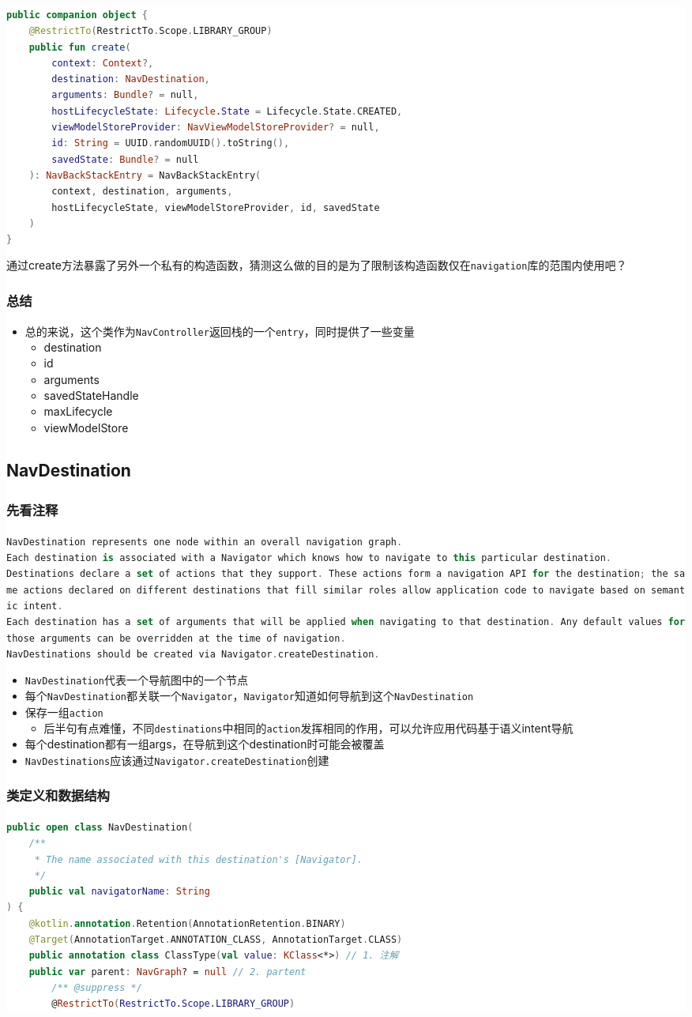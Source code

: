 ```kotlin
public companion object {
    @RestrictTo(RestrictTo.Scope.LIBRARY_GROUP)
    public fun create(
        context: Context?,
        destination: NavDestination,
        arguments: Bundle? = null,
        hostLifecycleState: Lifecycle.State = Lifecycle.State.CREATED,
        viewModelStoreProvider: NavViewModelStoreProvider? = null,
        id: String = UUID.randomUUID().toString(),
        savedState: Bundle? = null
    ): NavBackStackEntry = NavBackStackEntry(
        context, destination, arguments,
        hostLifecycleState, viewModelStoreProvider, id, savedState
    )
}
```

通过create方法暴露了另外一个私有的构造函数，猜测这么做的目的是为了限制该构造函数仅在`navigation`库的范围内使用吧？

### 总结
- 总的来说，这个类作为`NavController`返回栈的一个`entry`，同时提供了一些变量
  - destination
  - id
  - arguments
  - savedStateHandle
  - maxLifecycle
  - viewModelStore

## NavDestination

### 先看注释
```kotlin
NavDestination represents one node within an overall navigation graph.
Each destination is associated with a Navigator which knows how to navigate to this particular destination.
Destinations declare a set of actions that they support. These actions form a navigation API for the destination; the same actions declared on different destinations that fill similar roles allow application code to navigate based on semantic intent.
Each destination has a set of arguments that will be applied when navigating to that destination. Any default values for those arguments can be overridden at the time of navigation.
NavDestinations should be created via Navigator.createDestination.
```
- `NavDestination`代表一个导航图中的一个节点
- 每个`NavDestination`都关联一个`Navigator`，`Navigator`知道如何导航到这个`NavDestination`
- 保存一组`action`
  - 后半句有点难懂，不同`destinations`中相同的`action`发挥相同的作用，可以允许应用代码基于语义intent导航
- 每个destination都有一组args，在导航到这个destination时可能会被覆盖
- `NavDestinations`应该通过`Navigator.createDestination`创建

### 类定义和数据结构
```kotlin
public open class NavDestination(
    /**
     * The name associated with this destination's [Navigator].
     */
    public val navigatorName: String
) {
    @kotlin.annotation.Retention(AnnotationRetention.BINARY)
    @Target(AnnotationTarget.ANNOTATION_CLASS, AnnotationTarget.CLASS)
    public annotation class ClassType(val value: KClass<*>) // 1. 注解
    public var parent: NavGraph? = null // 2. partent
        /** @suppress */
        @RestrictTo(RestrictTo.Scope.LIBRARY_GROUP)
```